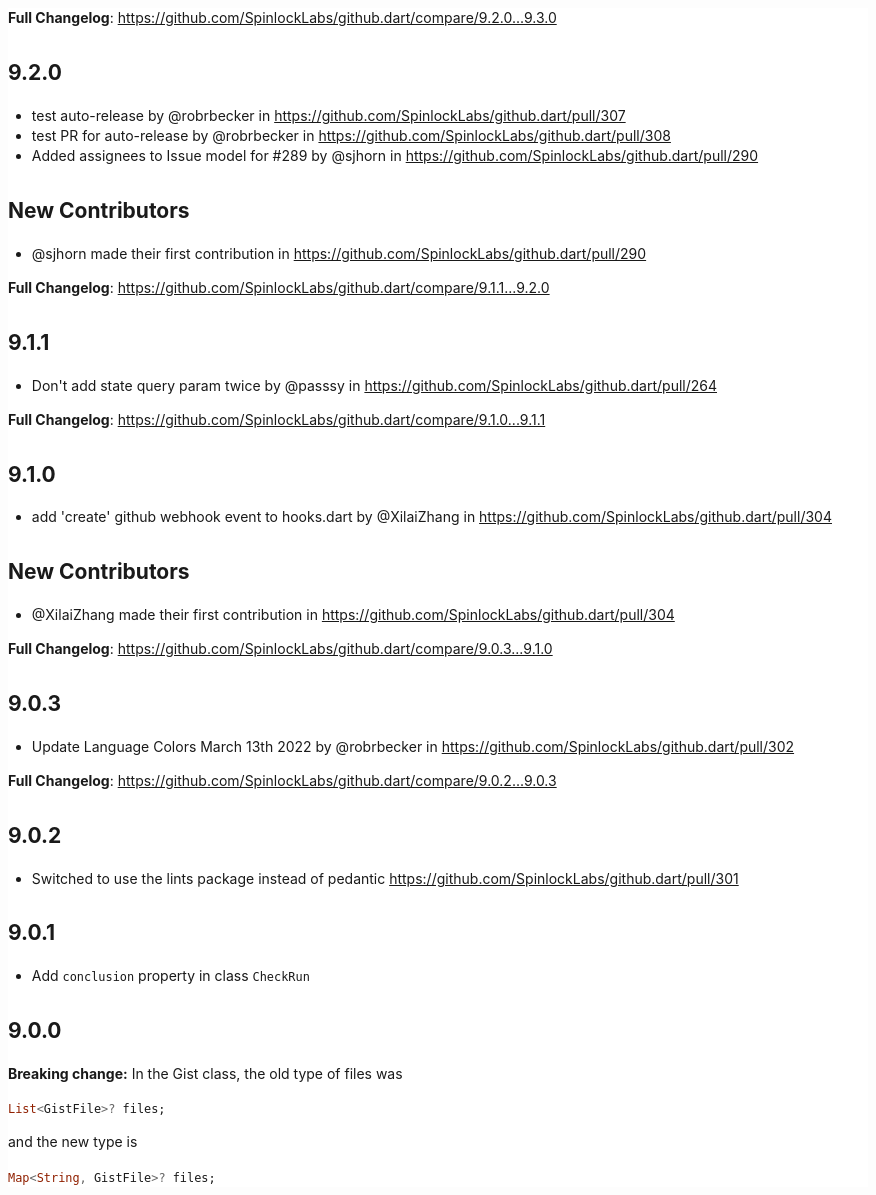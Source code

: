 **Full Changelog**: https://github.com/SpinlockLabs/github.dart/compare/9.2.0...9.3.0

## 9.2.0

* test auto-release by @robrbecker in https://github.com/SpinlockLabs/github.dart/pull/307
* test PR for auto-release by @robrbecker in https://github.com/SpinlockLabs/github.dart/pull/308
* Added assignees to Issue model for #289 by @sjhorn in https://github.com/SpinlockLabs/github.dart/pull/290

## New Contributors
* @sjhorn made their first contribution in https://github.com/SpinlockLabs/github.dart/pull/290

**Full Changelog**: https://github.com/SpinlockLabs/github.dart/compare/9.1.1...9.2.0

## 9.1.1

* Don't add state query param twice by @passsy in https://github.com/SpinlockLabs/github.dart/pull/264


**Full Changelog**: https://github.com/SpinlockLabs/github.dart/compare/9.1.0...9.1.1

## 9.1.0

* add 'create' github webhook event to hooks.dart by @XilaiZhang in https://github.com/SpinlockLabs/github.dart/pull/304

## New Contributors
* @XilaiZhang made their first contribution in https://github.com/SpinlockLabs/github.dart/pull/304

**Full Changelog**: https://github.com/SpinlockLabs/github.dart/compare/9.0.3...9.1.0

## 9.0.3

* Update Language Colors March 13th 2022 by @robrbecker in https://github.com/SpinlockLabs/github.dart/pull/302


**Full Changelog**: https://github.com/SpinlockLabs/github.dart/compare/9.0.2...9.0.3

## 9.0.2
- Switched to use the lints package instead of pedantic https://github.com/SpinlockLabs/github.dart/pull/301

## 9.0.1
- Add `conclusion` property in class `CheckRun`

## 9.0.0

**Breaking change:** In the Gist class, the old type of files was
```dart
List<GistFile>? files;
```
and the new type is
```dart
Map<String, GistFile>? files;
```
